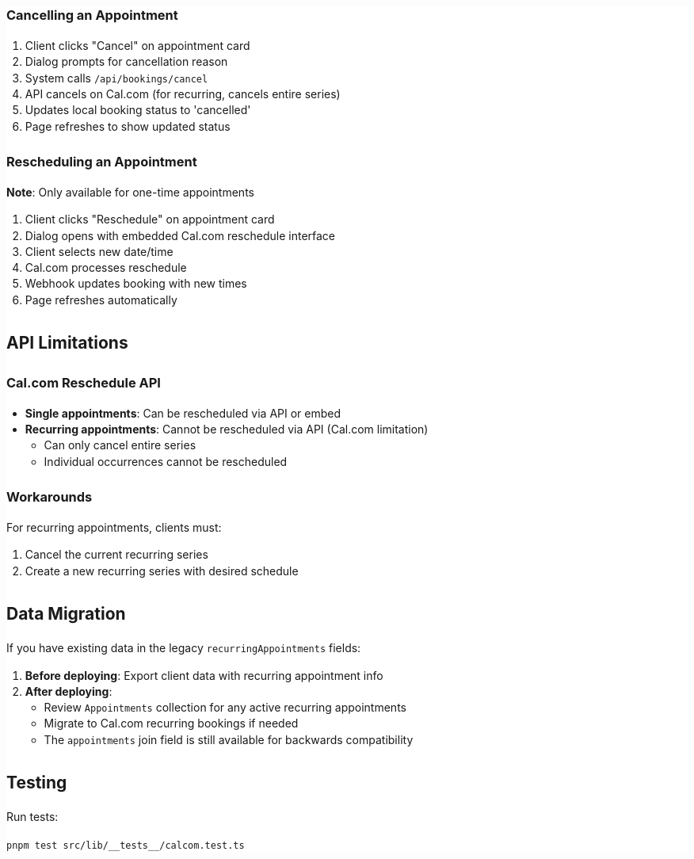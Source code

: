 ### Cancelling an Appointment

1. Client clicks "Cancel" on appointment card
2. Dialog prompts for cancellation reason
3. System calls `/api/bookings/cancel`
4. API cancels on Cal.com (for recurring, cancels entire series)
5. Updates local booking status to 'cancelled'
6. Page refreshes to show updated status

### Rescheduling an Appointment

**Note**: Only available for one-time appointments

1. Client clicks "Reschedule" on appointment card
2. Dialog opens with embedded Cal.com reschedule interface
3. Client selects new date/time
4. Cal.com processes reschedule
5. Webhook updates booking with new times
6. Page refreshes automatically

## API Limitations

### Cal.com Reschedule API

- **Single appointments**: Can be rescheduled via API or embed
- **Recurring appointments**: Cannot be rescheduled via API (Cal.com limitation)
  - Can only cancel entire series
  - Individual occurrences cannot be rescheduled

### Workarounds

For recurring appointments, clients must:
1. Cancel the current recurring series
2. Create a new recurring series with desired schedule

## Data Migration

If you have existing data in the legacy `recurringAppointments` fields:

1. **Before deploying**: Export client data with recurring appointment info
2. **After deploying**:
   - Review `Appointments` collection for any active recurring appointments
   - Migrate to Cal.com recurring bookings if needed
   - The `appointments` join field is still available for backwards compatibility

## Testing

Run tests:
```bash
pnpm test src/lib/__tests__/calcom.test.ts
```
